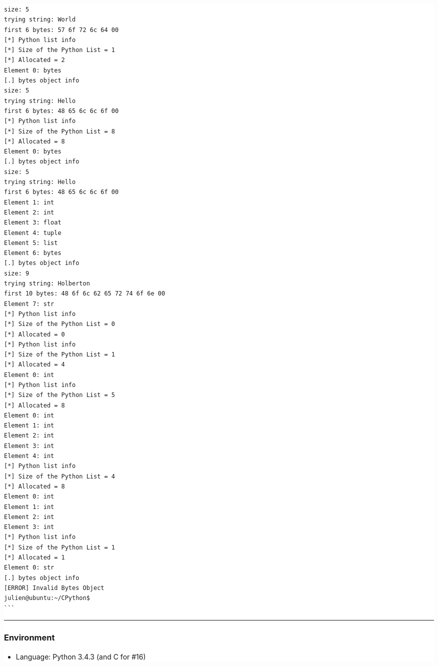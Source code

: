	size: 5
	trying string: World
	first 6 bytes: 57 6f 72 6c 64 00
	[*] Python list info
	[*] Size of the Python List = 1
	[*] Allocated = 2
	Element 0: bytes
	[.] bytes object info
	size: 5
	trying string: Hello
	first 6 bytes: 48 65 6c 6c 6f 00
	[*] Python list info
	[*] Size of the Python List = 8
	[*] Allocated = 8
	Element 0: bytes
	[.] bytes object info
	size: 5
	trying string: Hello
	first 6 bytes: 48 65 6c 6c 6f 00
	Element 1: int
	Element 2: int
	Element 3: float
	Element 4: tuple
	Element 5: list
	Element 6: bytes
	[.] bytes object info
	size: 9
	trying string: Holberton
	first 10 bytes: 48 6f 6c 62 65 72 74 6f 6e 00
	Element 7: str
	[*] Python list info
	[*] Size of the Python List = 0
	[*] Allocated = 0
	[*] Python list info
	[*] Size of the Python List = 1
	[*] Allocated = 4
	Element 0: int
	[*] Python list info
	[*] Size of the Python List = 5
	[*] Allocated = 8
	Element 0: int
	Element 1: int
	Element 2: int
	Element 3: int
	Element 4: int
	[*] Python list info
	[*] Size of the Python List = 4
	[*] Allocated = 8
	Element 0: int
	Element 1: int
	Element 2: int
	Element 3: int
	[*] Python list info
	[*] Size of the Python List = 1
	[*] Allocated = 1
	Element 0: str
	[.] bytes object info
	[ERROR] Invalid Bytes Object
	julien@ubuntu:~/CPython$ 
	```
---
### Environment
* Language: Python 3.4.3 (and C for #16)